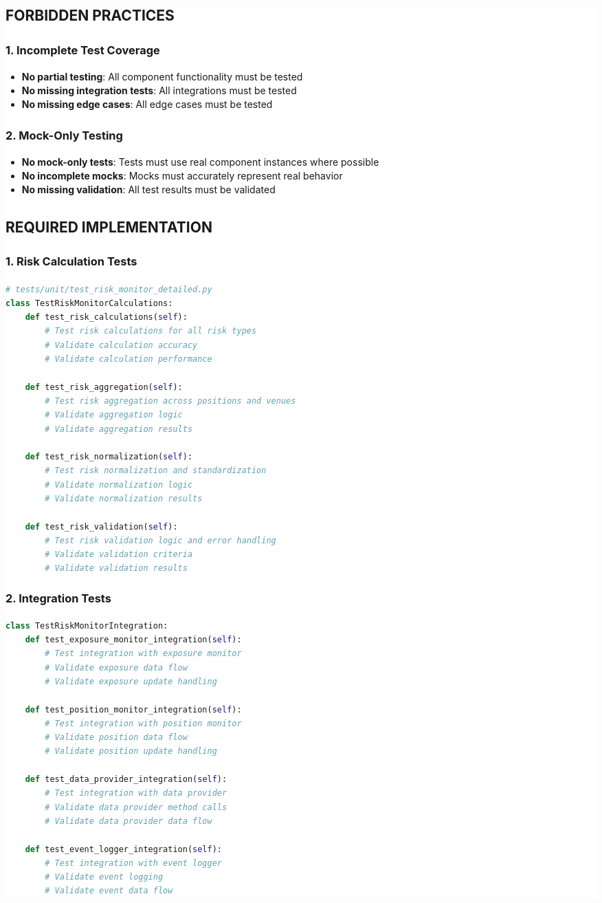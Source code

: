 ## FORBIDDEN PRACTICES

### 1. Incomplete Test Coverage
- **No partial testing**: All component functionality must be tested
- **No missing integration tests**: All integrations must be tested
- **No missing edge cases**: All edge cases must be tested

### 2. Mock-Only Testing
- **No mock-only tests**: Tests must use real component instances where possible
- **No incomplete mocks**: Mocks must accurately represent real behavior
- **No missing validation**: All test results must be validated

## REQUIRED IMPLEMENTATION

### 1. Risk Calculation Tests
```python
# tests/unit/test_risk_monitor_detailed.py
class TestRiskMonitorCalculations:
    def test_risk_calculations(self):
        # Test risk calculations for all risk types
        # Validate calculation accuracy
        # Validate calculation performance
    
    def test_risk_aggregation(self):
        # Test risk aggregation across positions and venues
        # Validate aggregation logic
        # Validate aggregation results
    
    def test_risk_normalization(self):
        # Test risk normalization and standardization
        # Validate normalization logic
        # Validate normalization results
    
    def test_risk_validation(self):
        # Test risk validation logic and error handling
        # Validate validation criteria
        # Validate validation results
```

### 2. Integration Tests
```python
class TestRiskMonitorIntegration:
    def test_exposure_monitor_integration(self):
        # Test integration with exposure monitor
        # Validate exposure data flow
        # Validate exposure update handling
    
    def test_position_monitor_integration(self):
        # Test integration with position monitor
        # Validate position data flow
        # Validate position update handling
    
    def test_data_provider_integration(self):
        # Test integration with data provider
        # Validate data provider method calls
        # Validate data provider data flow
    
    def test_event_logger_integration(self):
        # Test integration with event logger
        # Validate event logging
        # Validate event data flow
```